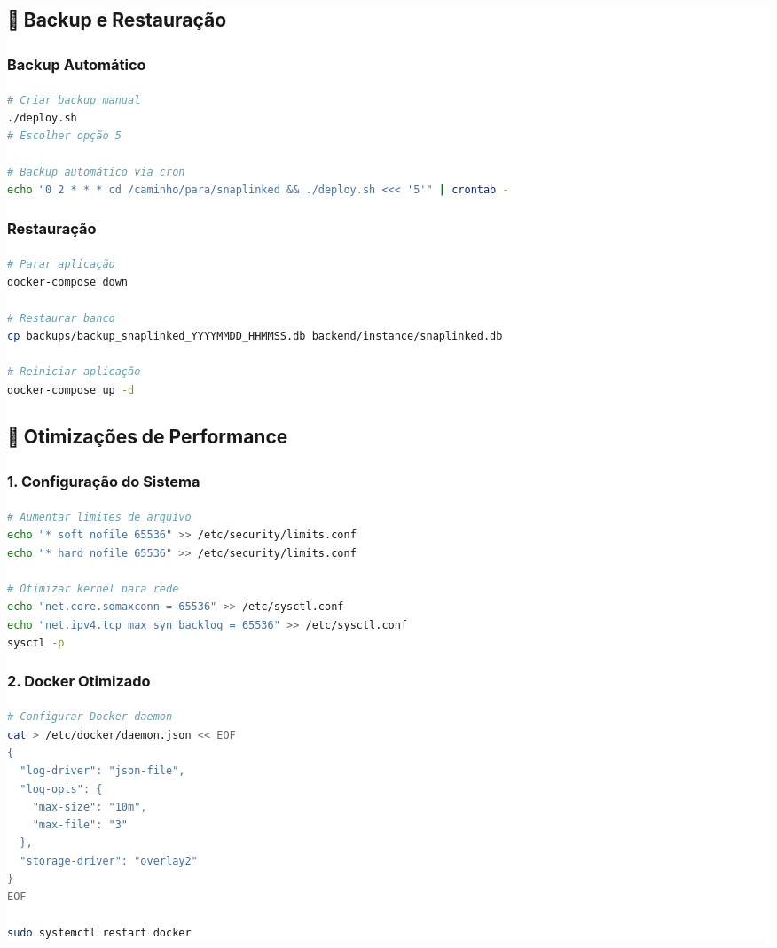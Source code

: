 ## 🔄 Backup e Restauração

### Backup Automático
```bash
# Criar backup manual
./deploy.sh
# Escolher opção 5

# Backup automático via cron
echo "0 2 * * * cd /caminho/para/snaplinked && ./deploy.sh <<< '5'" | crontab -
```

### Restauração
```bash
# Parar aplicação
docker-compose down

# Restaurar banco
cp backups/backup_snaplinked_YYYYMMDD_HHMMSS.db backend/instance/snaplinked.db

# Reiniciar aplicação
docker-compose up -d
```

## 🚀 Otimizações de Performance

### 1. Configuração do Sistema
```bash
# Aumentar limites de arquivo
echo "* soft nofile 65536" >> /etc/security/limits.conf
echo "* hard nofile 65536" >> /etc/security/limits.conf

# Otimizar kernel para rede
echo "net.core.somaxconn = 65536" >> /etc/sysctl.conf
echo "net.ipv4.tcp_max_syn_backlog = 65536" >> /etc/sysctl.conf
sysctl -p
```

### 2. Docker Otimizado
```bash
# Configurar Docker daemon
cat > /etc/docker/daemon.json << EOF
{
  "log-driver": "json-file",
  "log-opts": {
    "max-size": "10m",
    "max-file": "3"
  },
  "storage-driver": "overlay2"
}
EOF

sudo systemctl restart docker
```
